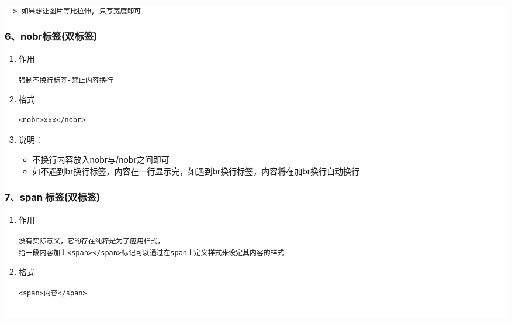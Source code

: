      > 如果想让图片等比拉伸, 只写宽度即可

   ### 6、nobr标签(双标签)

   1. 作用

      ```
      强制不换行标签-禁止内容换行
      ```

   2. 格式

      ```
      <nobr>xxx</nobr>
      ```

   3. 说明：

      - 不换行内容放入nobr与/nobr之间即可
      - 如不遇到br换行标签，内容在一行显示完，如遇到br换行标签，内容将在加br换行自动换行

   ### 7、span 标签(双标签)

   1. 作用

      ```
      没有实际意义，它的存在纯粹是为了应用样式，
      给一段内容加上<span></span>标记可以通过在span上定义样式来设定其内容的样式
      ```

   2. 格式

      ```
      <span>内容</span>
      ```

      ​